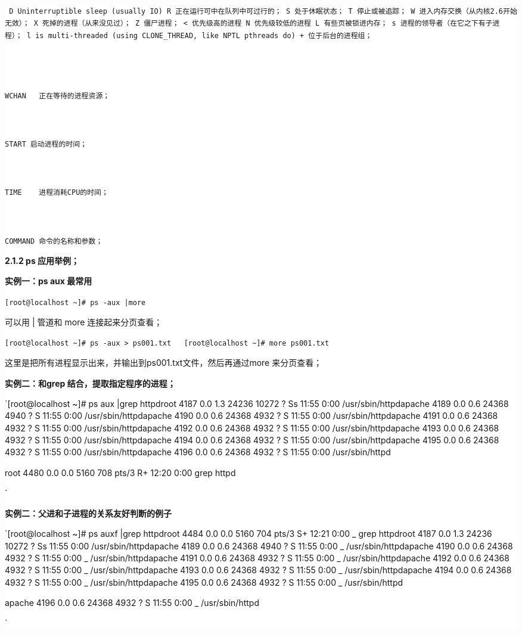      D Uninterruptible sleep (usually IO) R 正在运行可中在队列中可过行的； S 处于休眠状态； T 停止或被追踪； W 进入内存交换（从内核2.6开始无效）； X 死掉的进程（从来没见过）； Z 僵尸进程； < 优先级高的进程 N 优先级较低的进程 L 有些页被锁进内存； s 进程的领导者（在它之下有子进程）； l is multi-threaded (using CLONE_THREAD, like NPTL pthreads do) + 位于后台的进程组； 
    
    
    
    
    WCHAN	正在等待的进程资源；
    
    
    
    START 启动进程的时间；
    
    
    
    TIME	进程消耗CPU的时间；
    
    
    
    COMMAND 命令的名称和参数；
    
    
    
    

**2.1.2 ps 应用举例；**

**实例一：ps aux 最常用**

`[root@localhost ~]# ps -aux |more`

可以用 | 管道和 more 连接起来分页查看；

`[root@localhost ~]# ps -aux > ps001.txt  
[root@localhost ~]# more ps001.txt `

这里是把所有进程显示出来，并输出到ps001.txt文件，然后再通过more 来分页查看；

**实例二：和grep 结合，提取指定程序的进程；**

`[root@localhost ~]# ps aux |grep httpdroot 4187 0.0 1.3 24236 10272 ? Ss 11:55 0:00 /usr/sbin/httpdapache 4189 0.0 0.6 24368 4940 ? S 11:55 0:00 /usr/sbin/httpdapache 4190 0.0 0.6 24368 4932 ? S 11:55 0:00 /usr/sbin/httpdapache 4191 0.0 0.6 24368 4932 ? S 11:55 0:00 /usr/sbin/httpdapache 4192 0.0 0.6 24368 4932 ? S 11:55 0:00 /usr/sbin/httpdapache 4193 0.0 0.6 24368 4932 ? S 11:55 0:00 /usr/sbin/httpdapache 4194 0.0 0.6 24368 4932 ? S 11:55 0:00 /usr/sbin/httpdapache 4195 0.0 0.6 24368 4932 ? S 11:55 0:00 /usr/sbin/httpdapache 4196 0.0 0.6 24368 4932 ? S 11:55 0:00 /usr/sbin/httpd

root 4480 0.0 0.0 5160 708 pts/3 R+ 12:20 0:00 grep httpd

`

**实例二：父进和子进程的关系友好判断的例子**

`[root@localhost ~]# ps auxf |grep httpdroot 4484 0.0 0.0 5160 704 pts/3 S+ 12:21 0:00 \_ grep httpdroot 4187 0.0 1.3 24236 10272 ? Ss 11:55 0:00 /usr/sbin/httpdapache 4189 0.0 0.6 24368 4940 ? S 11:55 0:00 \_ /usr/sbin/httpdapache 4190 0.0 0.6 24368 4932 ? S 11:55 0:00 \_ /usr/sbin/httpdapache 4191 0.0 0.6 24368 4932 ? S 11:55 0:00 \_ /usr/sbin/httpdapache 4192 0.0 0.6 24368 4932 ? S 11:55 0:00 \_ /usr/sbin/httpdapache 4193 0.0 0.6 24368 4932 ? S 11:55 0:00 \_ /usr/sbin/httpdapache 4194 0.0 0.6 24368 4932 ? S 11:55 0:00 \_ /usr/sbin/httpdapache 4195 0.0 0.6 24368 4932 ? S 11:55 0:00 \_ /usr/sbin/httpd

apache 4196 0.0 0.6 24368 4932 ? S 11:55 0:00 \_ /usr/sbin/httpd

`
